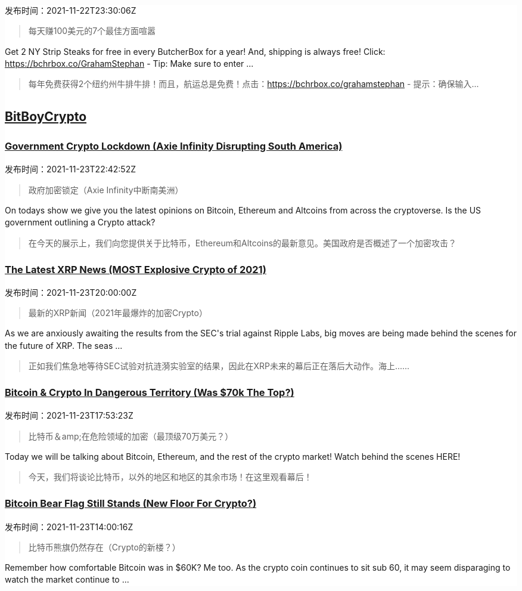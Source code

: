 发布时间：2021-11-22T23:30:06Z

>每天赚100美元的7个最佳方面喧嚣

Get 2 NY Strip Steaks for free in every ButcherBox for a year! And, shipping is always free! Click: https://bchrbox.co/GrahamStephan - Tip: Make sure to enter ...

>每年免费获得2个纽约州牛排牛排！而且，航运总是免费！点击：https://bchrbox.co/grahamstephan  - 提示：确保输入...

## [BitBoyCrypto](https://www.youtube.com/channel/UCjemQfjaXAzA-95RKoy9n_g)

### [Government Crypto Lockdown (Axie Infinity Disrupting South America)](https://www.youtube.com/watch?v=BX2jiIkOChs)

发布时间：2021-11-23T22:42:52Z

>政府加密锁定（Axie Infinity中断南美洲）

On todays show we give you the latest opinions on Bitcoin, Ethereum and Altcoins from across the cryptoverse. Is the US government outlining a Crypto attack?

>在今天的展示上，我们向您提供关于比特币，Ethereum和Altcoins的最新意见。美国政府是否概述了一个加密攻击？

### [The Latest XRP News (MOST Explosive Crypto of 2021)](https://www.youtube.com/watch?v=0ohTqBINJwE)

发布时间：2021-11-23T20:00:00Z

>最新的XRP新闻（2021年最爆炸的加密Crypto）

As we are anxiously awaiting the results from the SEC's trial against Ripple Labs, big moves are being made behind the scenes for the future of XRP. The seas ...

>正如我们焦急地等待SEC试验对抗涟漪实验室的结果，因此在XRP未来的幕后正在落后大动作。海上......

### [Bitcoin &amp; Crypto In Dangerous Territory (Was $70k The Top?)](https://www.youtube.com/watch?v=pj1C0yHeBOs)

发布时间：2021-11-23T17:53:23Z

>比特币＆amp;在危险领域的加密（最顶级70万美元？）

Today we will be talking about Bitcoin, Ethereum, and the rest of the crypto market! Watch behind the scenes HERE!

>今天，我们将谈论比特币，以外的地区和地区的其余市场！在这里观看幕后！

### [Bitcoin Bear Flag Still Stands (New Floor For Crypto?)](https://www.youtube.com/watch?v=lZ6Z2JNoGjo)

发布时间：2021-11-23T14:00:16Z

>比特币熊旗仍然存在（Crypto的新楼？）

Remember how comfortable Bitcoin was in $60K? Me too. As the crypto coin continues to sit sub 60, it may seem disparaging to watch the market continue to ...
